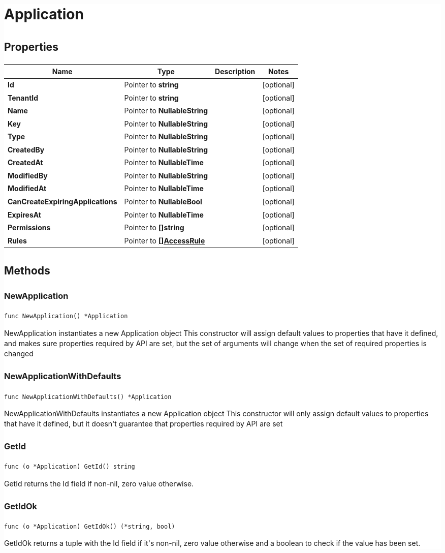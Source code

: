 # Application

## Properties

Name | Type | Description | Notes
------------ | ------------- | ------------- | -------------
**Id** | Pointer to **string** |  | [optional] 
**TenantId** | Pointer to **string** |  | [optional] 
**Name** | Pointer to **NullableString** |  | [optional] 
**Key** | Pointer to **NullableString** |  | [optional] 
**Type** | Pointer to **NullableString** |  | [optional] 
**CreatedBy** | Pointer to **NullableString** |  | [optional] 
**CreatedAt** | Pointer to **NullableTime** |  | [optional] 
**ModifiedBy** | Pointer to **NullableString** |  | [optional] 
**ModifiedAt** | Pointer to **NullableTime** |  | [optional] 
**CanCreateExpiringApplications** | Pointer to **NullableBool** |  | [optional] 
**ExpiresAt** | Pointer to **NullableTime** |  | [optional] 
**Permissions** | Pointer to **[]string** |  | [optional] 
**Rules** | Pointer to [**[]AccessRule**](AccessRule.md) |  | [optional] 

## Methods

### NewApplication

`func NewApplication() *Application`

NewApplication instantiates a new Application object
This constructor will assign default values to properties that have it defined,
and makes sure properties required by API are set, but the set of arguments
will change when the set of required properties is changed

### NewApplicationWithDefaults

`func NewApplicationWithDefaults() *Application`

NewApplicationWithDefaults instantiates a new Application object
This constructor will only assign default values to properties that have it defined,
but it doesn't guarantee that properties required by API are set

### GetId

`func (o *Application) GetId() string`

GetId returns the Id field if non-nil, zero value otherwise.

### GetIdOk

`func (o *Application) GetIdOk() (*string, bool)`

GetIdOk returns a tuple with the Id field if it's non-nil, zero value otherwise
and a boolean to check if the value has been set.
